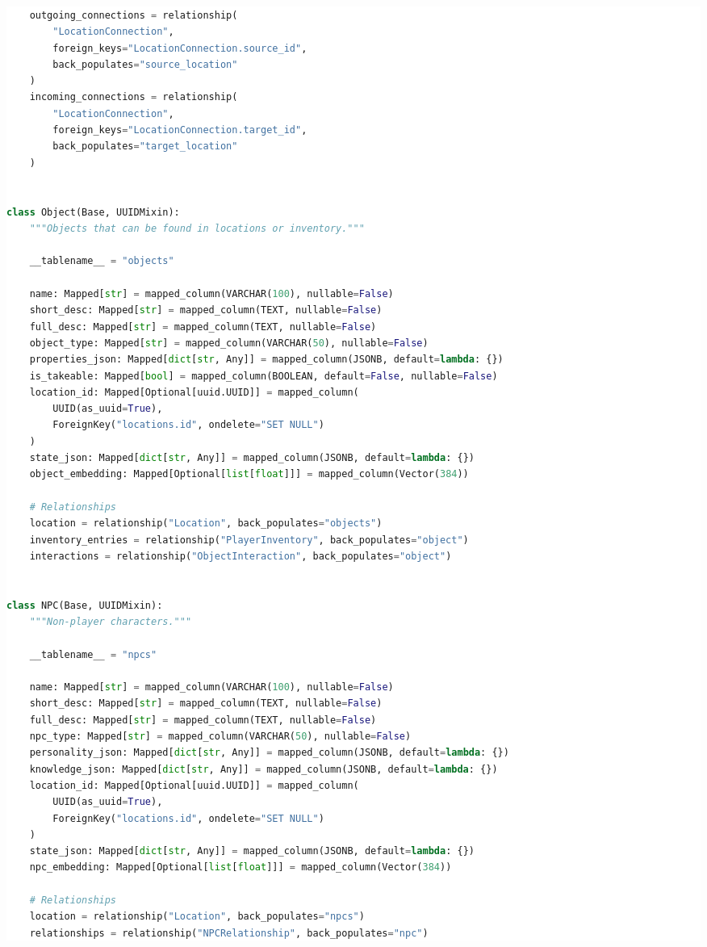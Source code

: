 ```python
    outgoing_connections = relationship(
        "LocationConnection",
        foreign_keys="LocationConnection.source_id",
        back_populates="source_location"
    )
    incoming_connections = relationship(
        "LocationConnection",
        foreign_keys="LocationConnection.target_id",
        back_populates="target_location"
    )


class Object(Base, UUIDMixin):
    """Objects that can be found in locations or inventory."""

    __tablename__ = "objects"

    name: Mapped[str] = mapped_column(VARCHAR(100), nullable=False)
    short_desc: Mapped[str] = mapped_column(TEXT, nullable=False)
    full_desc: Mapped[str] = mapped_column(TEXT, nullable=False)
    object_type: Mapped[str] = mapped_column(VARCHAR(50), nullable=False)
    properties_json: Mapped[dict[str, Any]] = mapped_column(JSONB, default=lambda: {})
    is_takeable: Mapped[bool] = mapped_column(BOOLEAN, default=False, nullable=False)
    location_id: Mapped[Optional[uuid.UUID]] = mapped_column(
        UUID(as_uuid=True),
        ForeignKey("locations.id", ondelete="SET NULL")
    )
    state_json: Mapped[dict[str, Any]] = mapped_column(JSONB, default=lambda: {})
    object_embedding: Mapped[Optional[list[float]]] = mapped_column(Vector(384))

    # Relationships
    location = relationship("Location", back_populates="objects")
    inventory_entries = relationship("PlayerInventory", back_populates="object")
    interactions = relationship("ObjectInteraction", back_populates="object")


class NPC(Base, UUIDMixin):
    """Non-player characters."""

    __tablename__ = "npcs"

    name: Mapped[str] = mapped_column(VARCHAR(100), nullable=False)
    short_desc: Mapped[str] = mapped_column(TEXT, nullable=False)
    full_desc: Mapped[str] = mapped_column(TEXT, nullable=False)
    npc_type: Mapped[str] = mapped_column(VARCHAR(50), nullable=False)
    personality_json: Mapped[dict[str, Any]] = mapped_column(JSONB, default=lambda: {})
    knowledge_json: Mapped[dict[str, Any]] = mapped_column(JSONB, default=lambda: {})
    location_id: Mapped[Optional[uuid.UUID]] = mapped_column(
        UUID(as_uuid=True),
        ForeignKey("locations.id", ondelete="SET NULL")
    )
    state_json: Mapped[dict[str, Any]] = mapped_column(JSONB, default=lambda: {})
    npc_embedding: Mapped[Optional[list[float]]] = mapped_column(Vector(384))

    # Relationships
    location = relationship("Location", back_populates="npcs")
    relationships = relationship("NPCRelationship", back_populates="npc")
```
